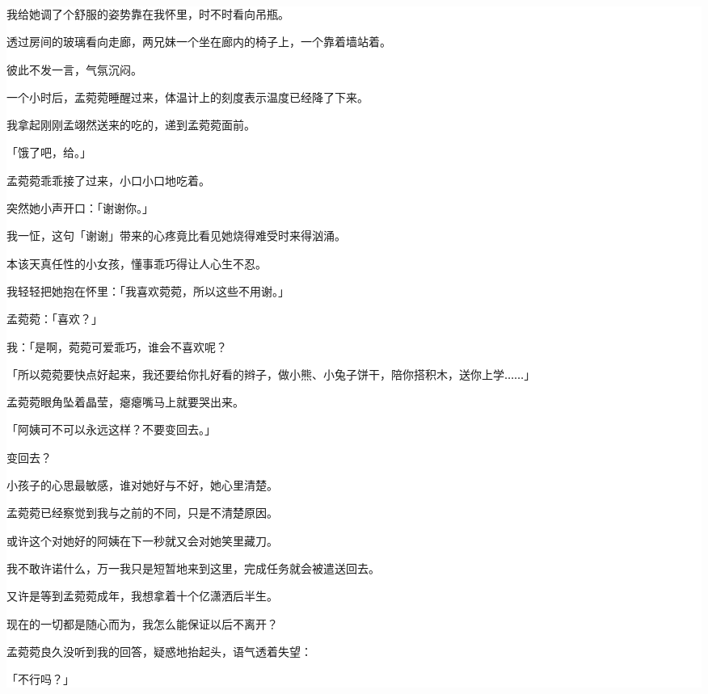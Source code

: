 我给她调了个舒服的姿势靠在我怀里，时不时看向吊瓶。


透过房间的玻璃看向走廊，两兄妹一个坐在廊内的椅子上，一个靠着墙站着。


彼此不发一言，气氛沉闷。


一个小时后，孟菀菀睡醒过来，体温计上的刻度表示温度已经降了下来。


我拿起刚刚孟翊然送来的吃的，递到孟菀菀面前。


「饿了吧，给。」


孟菀菀乖乖接了过来，小口小口地吃着。


突然她小声开口：「谢谢你。」


我一怔，这句「谢谢」带来的心疼竟比看见她烧得难受时来得汹涌。


本该天真任性的小女孩，懂事乖巧得让人心生不忍。


我轻轻把她抱在怀里：「我喜欢菀菀，所以这些不用谢。」


孟菀菀：「喜欢？」


我：「是啊，菀菀可爱乖巧，谁会不喜欢呢？


「所以菀菀要快点好起来，我还要给你扎好看的辫子，做小熊、小兔子饼干，陪你搭积木，送你上学……」


孟菀菀眼角坠着晶莹，瘪瘪嘴马上就要哭出来。


「阿姨可不可以永远这样？不要变回去。」


变回去？


小孩子的心思最敏感，谁对她好与不好，她心里清楚。


孟菀菀已经察觉到我与之前的不同，只是不清楚原因。


或许这个对她好的阿姨在下一秒就又会对她笑里藏刀。


我不敢许诺什么，万一我只是短暂地来到这里，完成任务就会被遣送回去。


又许是等到孟菀菀成年，我想拿着十个亿潇洒后半生。


现在的一切都是随心而为，我怎么能保证以后不离开？


孟菀菀良久没听到我的回答，疑惑地抬起头，语气透着失望：


「不行吗？」
